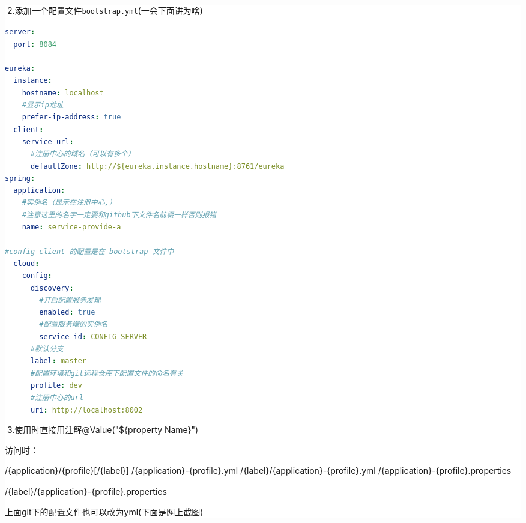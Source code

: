 ​	2.添加一个配置文件`bootstrap.yml`(一会下面讲为啥)

```yaml
server:
  port: 8084

eureka:
  instance:
    hostname: localhost
    #显示ip地址
    prefer-ip-address: true
  client:
    service-url:
      #注册中心的域名（可以有多个）
      defaultZone: http://${eureka.instance.hostname}:8761/eureka
spring:
  application:
    #实例名（显示在注册中心,）
    #注意这里的名字一定要和github下文件名前缀一样否则报错
    name: service-provide-a
    
#config client 的配置是在 bootstrap 文件中
  cloud:
    config:
      discovery:
        #开启配置服务发现
        enabled: true
        #配置服务端的实例名
        service-id: CONFIG-SERVER
      #默认分支
      label: master
      #配置环境和git远程仓库下配置文件的命名有关
      profile: dev
      #注册中心的url
      uri: http://localhost:8002
```

​	3.使用时直接用注解@Value("${property Name}")

访问时：

/{application}/{profile}[/{label}]
/{application}-{profile}.yml
/{label}/{application}-{profile}.yml
/{application}-{profile}.properties 

/{label}/{application}-{profile}.properties

上面git下的配置文件也可以改为yml(下面是网上截图)
